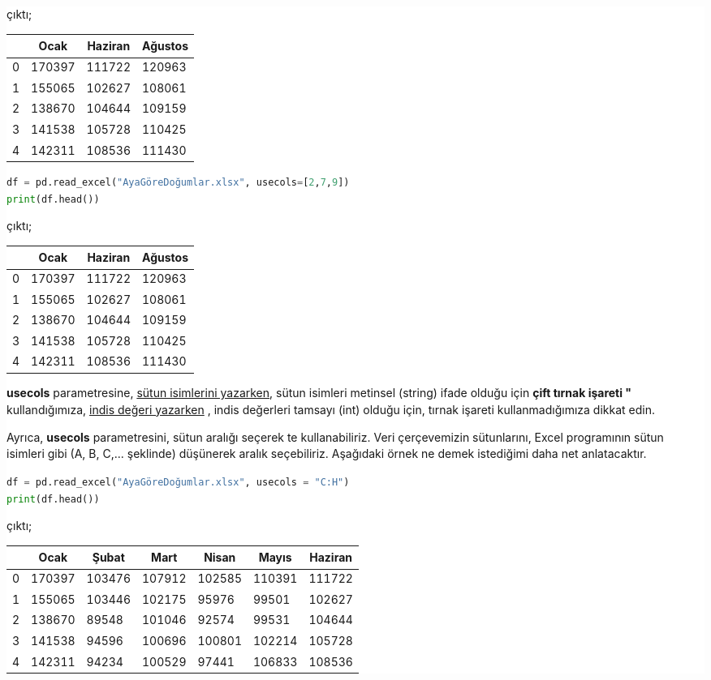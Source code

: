 çıktı;

|     | Ocak   | Haziran | Ağustos |
| --- | ------ | ------- | ------- |
| 0   | 170397 | 111722  | 120963  |
| 1   | 155065 | 102627  | 108061  |
| 2   | 138670 | 104644  | 109159  |
| 3   | 141538 | 105728  | 110425  |
| 4   | 142311 | 108536  | 111430  |

```python
df = pd.read_excel("AyaGöreDoğumlar.xlsx", usecols=[2,7,9])
print(df.head())
```

çıktı;

|     | Ocak   | Haziran | Ağustos |
| --- | ------ | ------- | ------- |
| 0   | 170397 | 111722  | 120963  |
| 1   | 155065 | 102627  | 108061  |
| 2   | 138670 | 104644  | 109159  |
| 3   | 141538 | 105728  | 110425  |
| 4   | 142311 | 108536  | 111430  |

**usecols** parametresine, <u>sütun isimlerini yazarken</u>, sütun isimleri metinsel (string) ifade olduğu için **çift tırnak işareti "** kullandığımıza, <u>indis değeri yazarken</u> , indis değerleri tamsayı (int) olduğu için, tırnak işareti kullanmadığımıza dikkat edin.

Ayrıca, **usecols** parametresini, sütun aralığı seçerek te kullanabiliriz.  Veri çerçevemizin sütunlarını, Excel programının sütun isimleri gibi (A, B, C,... şeklinde) düşünerek aralık seçebiliriz. Aşağıdaki örnek ne demek istediğimi daha net anlatacaktır.

```python
df = pd.read_excel("AyaGöreDoğumlar.xlsx", usecols = "C:H")
print(df.head())
```

çıktı;

|     | Ocak   | Şubat  | Mart   | Nisan  | Mayıs  | Haziran |
| --- | ------ | ------ | ------ | ------ | ------ | ------- |
| 0   | 170397 | 103476 | 107912 | 102585 | 110391 | 111722  |
| 1   | 155065 | 103446 | 102175 | 95976  | 99501  | 102627  |
| 2   | 138670 | 89548  | 101046 | 92574  | 99531  | 104644  |
| 3   | 141538 | 94596  | 100696 | 100801 | 102214 | 105728  |
| 4   | 142311 | 94234  | 100529 | 97441  | 106833 | 108536  |
